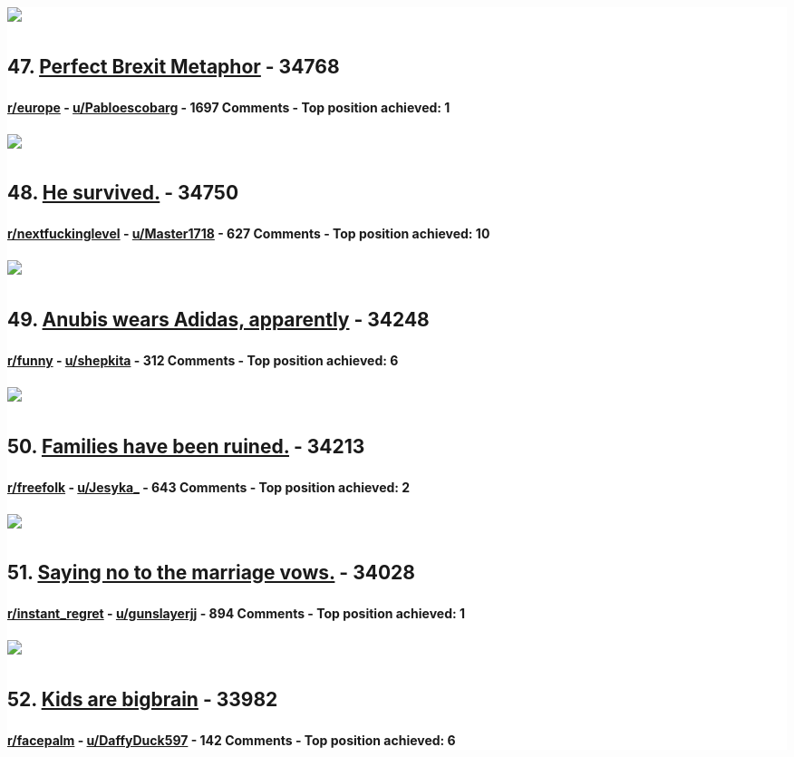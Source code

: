 <a href="https://i.imgur.com/5ZmRoyp.png"><img src="https://b.thumbs.redditmedia.com/G4szaWtzR_xvawHqVmr-h1RjayCmHJ739vnTSjX996M.jpg"></img></a>

## 47. [Perfect Brexit Metaphor](http://reddit.com/r/europe/comments/d23q5g/perfect_brexit_metaphor/) - 34768
#### [r/europe](http://reddit.com/r/europe) - [u/Pabloescobarg](http://reddit.com/u/Pabloescobarg) - 1697 Comments - Top position achieved: 1

<a href="https://i.redd.it/i30s7h2hnpl31.jpg"><img src="https://b.thumbs.redditmedia.com/CCS-l7hve1etNUJRji9FJ731eud4G8n9IA7SB8lTp4E.jpg"></img></a>

## 48. [He survived.](http://reddit.com/r/nextfuckinglevel/comments/d20tu0/he_survived/) - 34750
#### [r/nextfuckinglevel](http://reddit.com/r/nextfuckinglevel) - [u/Master1718](http://reddit.com/u/Master1718) - 627 Comments - Top position achieved: 10

<a href="https://i.redd.it/6wtuls1i9ol31.png"><img src="https://b.thumbs.redditmedia.com/Y9-OfJnd4yAgw2dos0438ihyUuV81Ht0lekM1MNLSEY.jpg"></img></a>

## 49. [Anubis wears Adidas, apparently](http://reddit.com/r/funny/comments/d27wtx/anubis_wears_adidas_apparently/) - 34248
#### [r/funny](http://reddit.com/r/funny) - [u/shepkita](http://reddit.com/u/shepkita) - 312 Comments - Top position achieved: 6

<a href="https://i.redd.it/435r9346wrl31.jpg"><img src="https://b.thumbs.redditmedia.com/gAgq8qrYM6ULRKajiygXbCR4dBMMSxYOjEm1sj0ayqc.jpg"></img></a>

## 50. [Families have been ruined.](http://reddit.com/r/freefolk/comments/d26ja6/families_have_been_ruined/) - 34213
#### [r/freefolk](http://reddit.com/r/freefolk) - [u/Jesyka_](http://reddit.com/u/Jesyka_) - 643 Comments - Top position achieved: 2

<a href="https://i.redd.it/d6xziydwarl31.jpg"><img src="https://b.thumbs.redditmedia.com/GwmSvwvJPj9bqTsRJ-yHAcCxvc4FYDm7f_q9rKRrsPQ.jpg"></img></a>

## 51. [Saying no to the marriage vows.](http://reddit.com/r/instant_regret/comments/d22aae/saying_no_to_the_marriage_vows/) - 34028
#### [r/instant_regret](http://reddit.com/r/instant_regret) - [u/gunslayerjj](http://reddit.com/u/gunslayerjj) - 894 Comments - Top position achieved: 1

<a href="https://i.imgur.com/4f5Eq9E.gifv"><img src="https://b.thumbs.redditmedia.com/jW-EoUcpAqDIROpjUlbQjhdkiVjZQs_2bqNftSMyHWg.jpg"></img></a>

## 52. [Kids are bigbrain](http://reddit.com/r/facepalm/comments/d2cmdy/kids_are_bigbrain/) - 33982
#### [r/facepalm](http://reddit.com/r/facepalm) - [u/DaffyDuck597](http://reddit.com/u/DaffyDuck597) - 142 Comments - Top position achieved: 6
